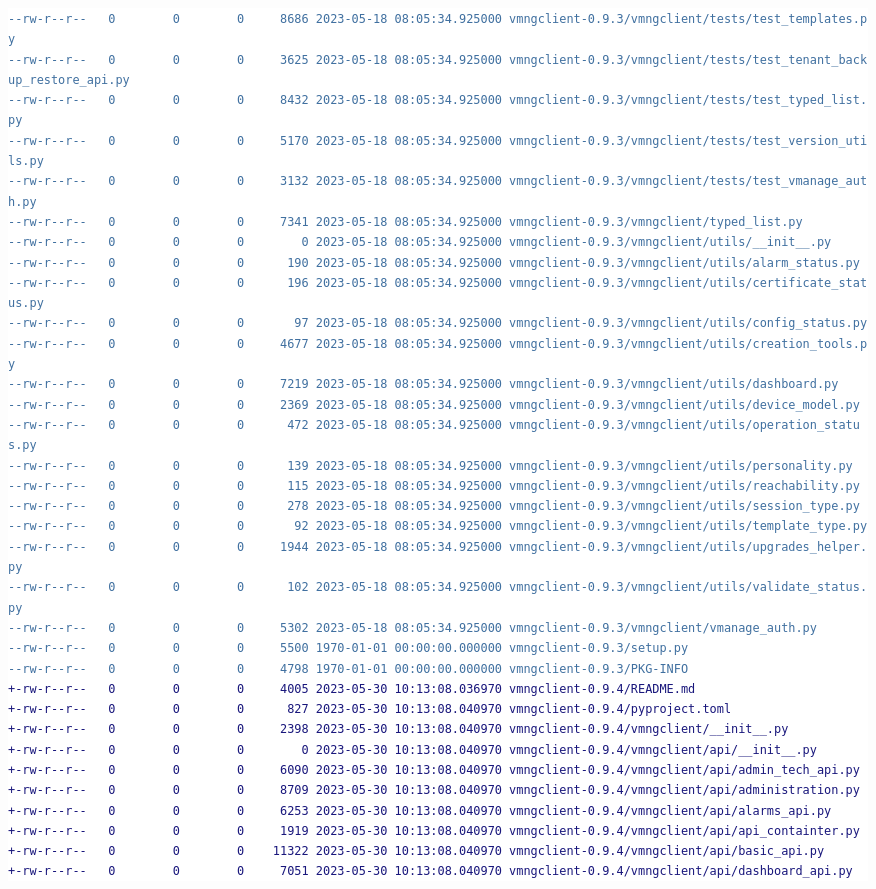 ```diff
--rw-r--r--   0        0        0     8686 2023-05-18 08:05:34.925000 vmngclient-0.9.3/vmngclient/tests/test_templates.py
--rw-r--r--   0        0        0     3625 2023-05-18 08:05:34.925000 vmngclient-0.9.3/vmngclient/tests/test_tenant_backup_restore_api.py
--rw-r--r--   0        0        0     8432 2023-05-18 08:05:34.925000 vmngclient-0.9.3/vmngclient/tests/test_typed_list.py
--rw-r--r--   0        0        0     5170 2023-05-18 08:05:34.925000 vmngclient-0.9.3/vmngclient/tests/test_version_utils.py
--rw-r--r--   0        0        0     3132 2023-05-18 08:05:34.925000 vmngclient-0.9.3/vmngclient/tests/test_vmanage_auth.py
--rw-r--r--   0        0        0     7341 2023-05-18 08:05:34.925000 vmngclient-0.9.3/vmngclient/typed_list.py
--rw-r--r--   0        0        0        0 2023-05-18 08:05:34.925000 vmngclient-0.9.3/vmngclient/utils/__init__.py
--rw-r--r--   0        0        0      190 2023-05-18 08:05:34.925000 vmngclient-0.9.3/vmngclient/utils/alarm_status.py
--rw-r--r--   0        0        0      196 2023-05-18 08:05:34.925000 vmngclient-0.9.3/vmngclient/utils/certificate_status.py
--rw-r--r--   0        0        0       97 2023-05-18 08:05:34.925000 vmngclient-0.9.3/vmngclient/utils/config_status.py
--rw-r--r--   0        0        0     4677 2023-05-18 08:05:34.925000 vmngclient-0.9.3/vmngclient/utils/creation_tools.py
--rw-r--r--   0        0        0     7219 2023-05-18 08:05:34.925000 vmngclient-0.9.3/vmngclient/utils/dashboard.py
--rw-r--r--   0        0        0     2369 2023-05-18 08:05:34.925000 vmngclient-0.9.3/vmngclient/utils/device_model.py
--rw-r--r--   0        0        0      472 2023-05-18 08:05:34.925000 vmngclient-0.9.3/vmngclient/utils/operation_status.py
--rw-r--r--   0        0        0      139 2023-05-18 08:05:34.925000 vmngclient-0.9.3/vmngclient/utils/personality.py
--rw-r--r--   0        0        0      115 2023-05-18 08:05:34.925000 vmngclient-0.9.3/vmngclient/utils/reachability.py
--rw-r--r--   0        0        0      278 2023-05-18 08:05:34.925000 vmngclient-0.9.3/vmngclient/utils/session_type.py
--rw-r--r--   0        0        0       92 2023-05-18 08:05:34.925000 vmngclient-0.9.3/vmngclient/utils/template_type.py
--rw-r--r--   0        0        0     1944 2023-05-18 08:05:34.925000 vmngclient-0.9.3/vmngclient/utils/upgrades_helper.py
--rw-r--r--   0        0        0      102 2023-05-18 08:05:34.925000 vmngclient-0.9.3/vmngclient/utils/validate_status.py
--rw-r--r--   0        0        0     5302 2023-05-18 08:05:34.925000 vmngclient-0.9.3/vmngclient/vmanage_auth.py
--rw-r--r--   0        0        0     5500 1970-01-01 00:00:00.000000 vmngclient-0.9.3/setup.py
--rw-r--r--   0        0        0     4798 1970-01-01 00:00:00.000000 vmngclient-0.9.3/PKG-INFO
+-rw-r--r--   0        0        0     4005 2023-05-30 10:13:08.036970 vmngclient-0.9.4/README.md
+-rw-r--r--   0        0        0      827 2023-05-30 10:13:08.040970 vmngclient-0.9.4/pyproject.toml
+-rw-r--r--   0        0        0     2398 2023-05-30 10:13:08.040970 vmngclient-0.9.4/vmngclient/__init__.py
+-rw-r--r--   0        0        0        0 2023-05-30 10:13:08.040970 vmngclient-0.9.4/vmngclient/api/__init__.py
+-rw-r--r--   0        0        0     6090 2023-05-30 10:13:08.040970 vmngclient-0.9.4/vmngclient/api/admin_tech_api.py
+-rw-r--r--   0        0        0     8709 2023-05-30 10:13:08.040970 vmngclient-0.9.4/vmngclient/api/administration.py
+-rw-r--r--   0        0        0     6253 2023-05-30 10:13:08.040970 vmngclient-0.9.4/vmngclient/api/alarms_api.py
+-rw-r--r--   0        0        0     1919 2023-05-30 10:13:08.040970 vmngclient-0.9.4/vmngclient/api/api_containter.py
+-rw-r--r--   0        0        0    11322 2023-05-30 10:13:08.040970 vmngclient-0.9.4/vmngclient/api/basic_api.py
+-rw-r--r--   0        0        0     7051 2023-05-30 10:13:08.040970 vmngclient-0.9.4/vmngclient/api/dashboard_api.py
```